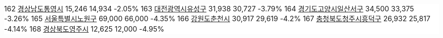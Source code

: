   <tr class="item">
    <td>162</td>
    <td><a href="/apt/경상남도통영시">경상남도통영시</a></td>
    <td>15,246</td>
    <td>14,934</td>
    <td>-2.05%</td>
  </tr>

  <tr class="item">
    <td>163</td>
    <td><a href="/apt/대전광역시유성구">대전광역시유성구</a></td>
    <td>31,938</td>
    <td>30,727</td>
    <td>-3.79%</td>
  </tr>

  <tr class="item">
    <td>164</td>
    <td><a href="/apt/경기도고양시일산서구">경기도고양시일산서구</a></td>
    <td>34,500</td>
    <td>33,375</td>
    <td>-3.26%</td>
  </tr>

  <tr class="item">
    <td>165</td>
    <td><a href="/apt/서울특별시노원구">서울특별시노원구</a></td>
    <td>69,000</td>
    <td>66,000</td>
    <td>-4.35%</td>
  </tr>

  <tr class="item">
    <td>166</td>
    <td><a href="/apt/강원도춘천시">강원도춘천시</a></td>
    <td>30,917</td>
    <td>29,619</td>
    <td>-4.2%</td>
  </tr>

  <tr class="item">
    <td>167</td>
    <td><a href="/apt/충청북도청주시흥덕구">충청북도청주시흥덕구</a></td>
    <td>26,932</td>
    <td>25,817</td>
    <td>-4.14%</td>
  </tr>

  <tr class="item">
    <td>168</td>
    <td><a href="/apt/경상북도영주시">경상북도영주시</a></td>
    <td>12,625</td>
    <td>12,000</td>
    <td>-4.95%</td>
  </tr>

